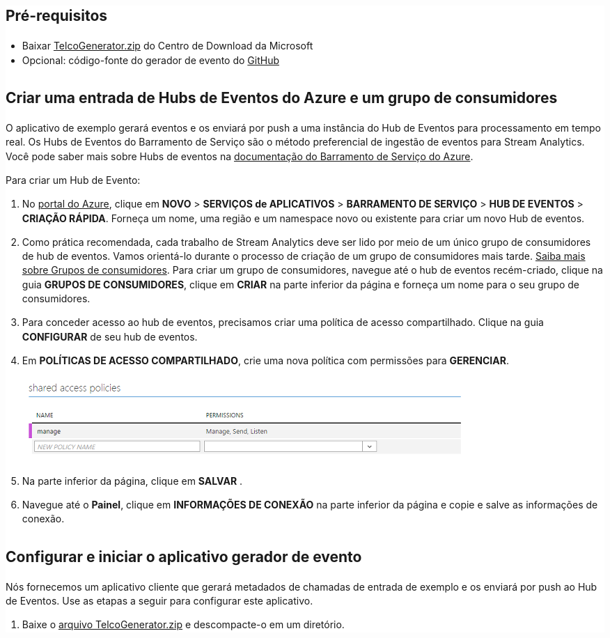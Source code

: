 ## <a name="prerequisites"></a>Pré-requisitos
* Baixar [TelcoGenerator.zip](http://download.microsoft.com/download/8/B/D/8BD50991-8D54-4F59-AB83-3354B69C8A7E/TelcoGenerator.zip) do Centro de Download da Microsoft
* Opcional: código-fonte do gerador de evento do [GitHub](https://aka.ms/azure-stream-analytics-telcogenerator)

## <a name="create-azure-event-hubs-input-and-consumer-group"></a>Criar uma entrada de Hubs de Eventos do Azure e um grupo de consumidores
O aplicativo de exemplo gerará eventos e os enviará por push a uma instância do Hub de Eventos para processamento em tempo real. Os Hubs de Eventos do Barramento de Serviço são o método preferencial de ingestão de eventos para Stream Analytics. Você pode saber mais sobre Hubs de eventos na [documentação do Barramento de Serviço do Azure](/documentation/services/service-bus/).

Para criar um Hub de Evento:

1. No [portal do Azure](https://manage.windowsazure.com/), clique em **NOVO** > **SERVIÇOS de APLICATIVOS** > **BARRAMENTO DE SERVIÇO** > **HUB DE EVENTOS** > **CRIAÇÃO RÁPIDA**. Forneça um nome, uma região e um namespace novo ou existente para criar um novo Hub de eventos.  
2. Como prática recomendada, cada trabalho de Stream Analytics deve ser lido por meio de um único grupo de consumidores de hub de eventos. Vamos orientá-lo durante o processo de criação de um grupo de consumidores mais tarde. [Saiba mais sobre Grupos de consumidores](https://msdn.microsoft.com/library/azure/dn836025.aspx). Para criar um grupo de consumidores, navegue até o hub de eventos recém-criado, clique na guia **GRUPOS DE CONSUMIDORES**, clique em **CRIAR** na parte inferior da página e forneça um nome para o seu grupo de consumidores.
3. Para conceder acesso ao hub de eventos, precisamos criar uma política de acesso compartilhado. Clique na guia **CONFIGURAR** de seu hub de eventos.
4. Em **POLÍTICAS DE ACESSO COMPARTILHADO**, crie uma nova política com permissões para **GERENCIAR**.
   
   ![Políticas de Acesso Compartilhado em que você pode criar uma política com permissões para Gerenciar.](./media/stream-analytics-real-time-fraud-detection/stream-ananlytics-shared-access-policies.png)
5. Na parte inferior da página, clique em **SALVAR** .
6. Navegue até o **Painel**, clique em **INFORMAÇÕES DE CONEXÃO** na parte inferior da página e copie e salve as informações de conexão.

## <a name="configure-and-start-the-event-generator-application"></a>Configurar e iniciar o aplicativo gerador de evento
Nós fornecemos um aplicativo cliente que gerará metadados de chamadas de entrada de exemplo e os enviará por push ao Hub de Eventos. Use as etapas a seguir para configurar este aplicativo.  

1. Baixe o [arquivo TelcoGenerator.zip](http://download.microsoft.com/download/8/B/D/8BD50991-8D54-4F59-AB83-3354B69C8A7E/TelcoGenerator.zip) e descompacte-o em um diretório.
   